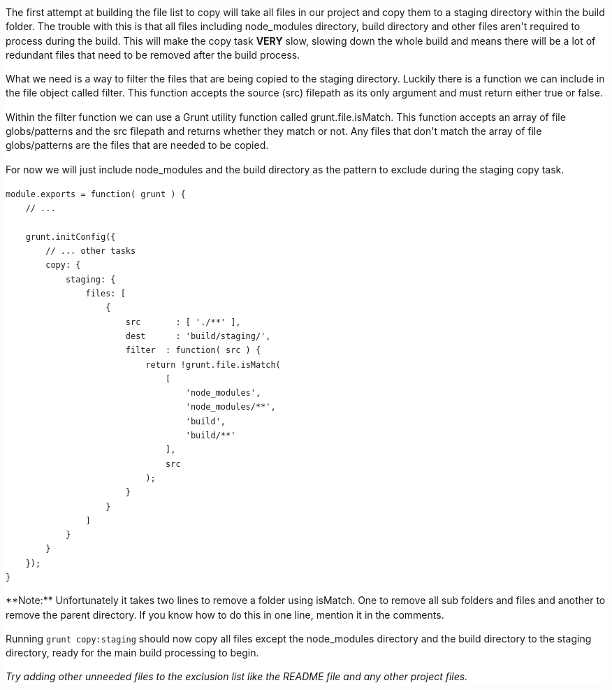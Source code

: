 The first attempt at building the file list to copy will take all files in our project and copy them to a staging directory within the build folder.  The trouble with this is that all files including node_modules directory, build directory and other files aren't required to process during the build. This will make the copy task **VERY** slow, slowing down the whole build and means there will be a lot of redundant files that need to be removed after the build process.

What we need is a way to filter the files that are being copied to the staging directory. Luckily there is a function we can include in the file object called filter.  This function accepts the source (src) filepath as its only argument and must return either true or false.

Within the filter function we can use a Grunt utility function called grunt.file.isMatch. This function accepts an array of file globs/patterns and the src filepath and returns whether they match or not. Any files that don't match the array of file globs/patterns are the files that are needed to be copied.

For now we will just include node_modules and the build directory as the pattern to exclude during the staging copy task.
    
    module.exports = function( grunt ) {
        // ...

        grunt.initConfig({
            // ... other tasks
            copy: {
                staging: {
                    files: [
                        {
                            src       : [ './**' ],
                            dest      : 'build/staging/',
                            filter  : function( src ) {
                                return !grunt.file.isMatch(
                                    [
                                        'node_modules',
                                        'node_modules/**',
                                        'build',
                                        'build/**'
                                    ],
                                    src
                                );
                            }
                        }
                    ]
                }
            }
        });
    }

<div class="alert alert-info">**Note:** Unfortunately it takes two lines to remove a folder using isMatch. One to remove all sub folders and files and another to remove the parent directory. If you know how to do this in one line, mention it in the comments.</div>

Running `grunt copy:staging` should now copy all files except the node_modules directory and the build directory to the staging directory, ready for the main build processing to begin.

_Try adding other unneeded files to the exclusion list like the README file and any other project files._
